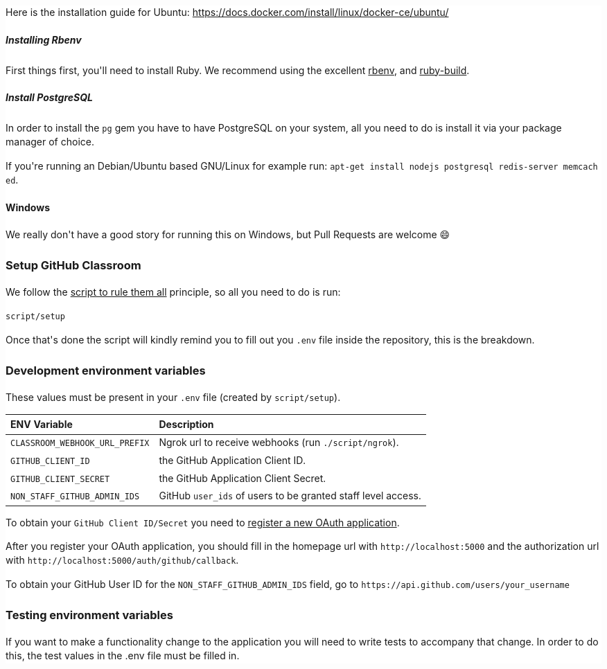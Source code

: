 Here is the installation guide for Ubuntu: https://docs.docker.com/install/linux/docker-ce/ubuntu/

##### Installing Rbenv

First things first, you'll need to install Ruby. We recommend using the excellent [rbenv](https://github.com/sstephenson/rbenv), and [ruby-build](https://github.com/sstephenson/ruby-build).

##### Install PostgreSQL

In order to install the `pg` gem you have to have PostgreSQL on your system, all you need to do is install it via your package manager of choice.

If you're running an Debian/Ubuntu based GNU/Linux for example run: `apt-get install nodejs postgresql redis-server memcached`.

#### Windows

We really don't have a good story for running this on Windows, but Pull Requests are welcome :smile:

### Setup GitHub Classroom

We follow the [script to rule them all](https://github.com/github/scripts-to-rule-them-all) principle, so all you need to do is run:

```
script/setup
```

Once that's done the script will kindly remind you to fill out you `.env` file inside the repository, this is the breakdown.

### Development environment variables

These values must be present in your `.env` file (created by `script/setup`).

ENV Variable | Description |
:-------------------|:-----------------|
`CLASSROOM_WEBHOOK_URL_PREFIX` | Ngrok url to receive webhooks (run `./script/ngrok`).
`GITHUB_CLIENT_ID`| the GitHub Application Client ID.
`GITHUB_CLIENT_SECRET`| the GitHub Application Client Secret.
`NON_STAFF_GITHUB_ADMIN_IDS` | GitHub `user_ids` of users to be granted staff level access.

To obtain your `GitHub Client ID/Secret` you need to [register a new OAuth application](https://github.com/settings/applications/new).

After you register your OAuth application, you should fill in the homepage url with `http://localhost:5000` and the authorization url with `http://localhost:5000/auth/github/callback`.

To obtain your GitHub User ID for the `NON_STAFF_GITHUB_ADMIN_IDS` field, go to `https://api.github.com/users/your_username`

### Testing environment variables

If you want to make a functionality change to the application you will need to write tests to accompany that change. In order to do this, the test values in the .env file must be filled in.
